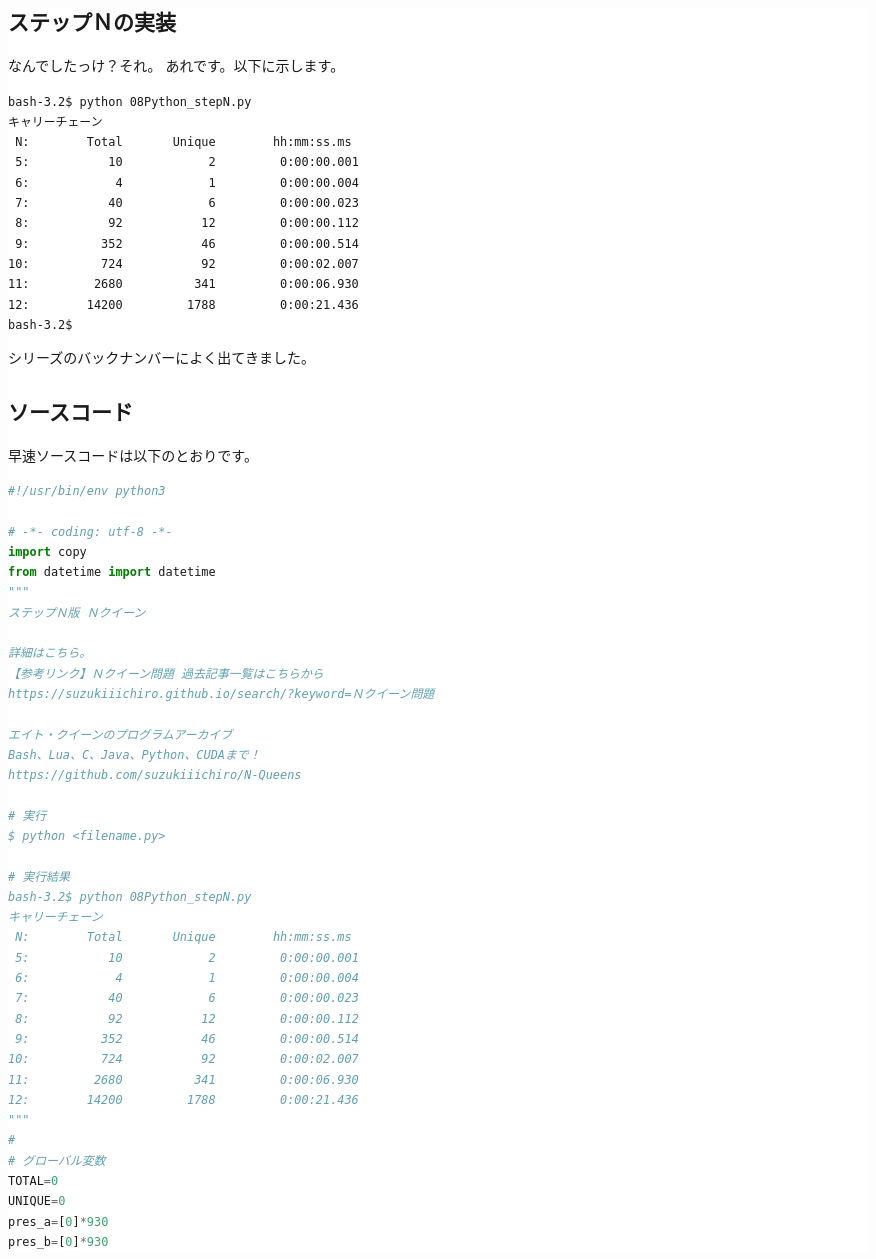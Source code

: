 
## ステップＮの実装
なんでしたっけ？それ。
あれです。以下に示します。

```
bash-3.2$ python 08Python_stepN.py
キャリーチェーン
 N:        Total       Unique        hh:mm:ss.ms
 5:           10            2         0:00:00.001
 6:            4            1         0:00:00.004
 7:           40            6         0:00:00.023
 8:           92           12         0:00:00.112
 9:          352           46         0:00:00.514
10:          724           92         0:00:02.007
11:         2680          341         0:00:06.930
12:        14200         1788         0:00:21.436
bash-3.2$
```

シリーズのバックナンバーによく出てきました。


## ソースコード
早速ソースコードは以下のとおりです。

```python:08Python_stepN.py
#!/usr/bin/env python3

# -*- coding: utf-8 -*-
import copy
from datetime import datetime
"""
ステップＮ版 Ｎクイーン

詳細はこちら。
【参考リンク】Ｎクイーン問題 過去記事一覧はこちらから
https://suzukiiichiro.github.io/search/?keyword=Ｎクイーン問題

エイト・クイーンのプログラムアーカイブ
Bash、Lua、C、Java、Python、CUDAまで！
https://github.com/suzukiiichiro/N-Queens

# 実行 
$ python <filename.py>

# 実行結果
bash-3.2$ python 08Python_stepN.py
キャリーチェーン
 N:        Total       Unique        hh:mm:ss.ms
 5:           10            2         0:00:00.001
 6:            4            1         0:00:00.004
 7:           40            6         0:00:00.023
 8:           92           12         0:00:00.112
 9:          352           46         0:00:00.514
10:          724           92         0:00:02.007
11:         2680          341         0:00:06.930
12:        14200         1788         0:00:21.436
"""
#
# グローバル変数
TOTAL=0
UNIQUE=0
pres_a=[0]*930
pres_b=[0]*930
```